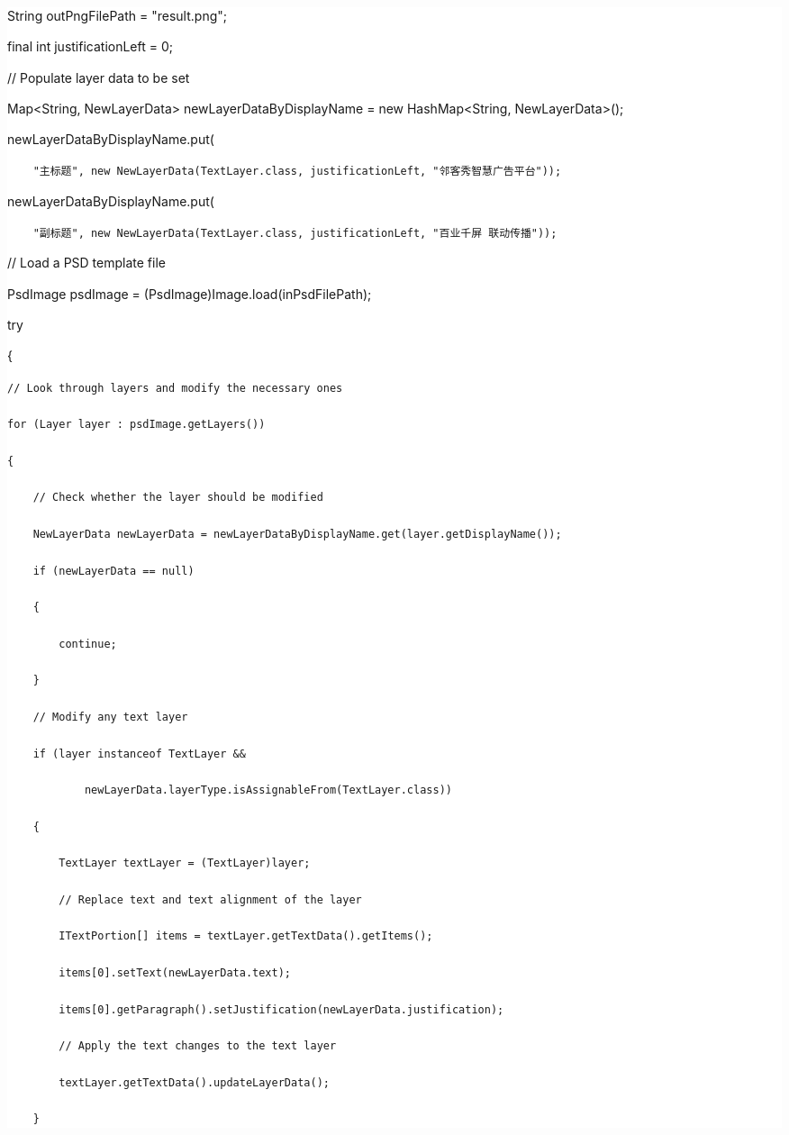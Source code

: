 String outPngFilePath = "result.png";

final int justificationLeft = 0;

// Populate layer data to be set

Map<String, NewLayerData> newLayerDataByDisplayName = new HashMap<String, NewLayerData>();

newLayerDataByDisplayName.put(

        "主标题", new NewLayerData(TextLayer.class, justificationLeft, "邻客秀智慧广告平台"));

newLayerDataByDisplayName.put(

        "副标题", new NewLayerData(TextLayer.class, justificationLeft, "百业千屏 联动传播"));

// Load a PSD template file

PsdImage psdImage = (PsdImage)Image.load(inPsdFilePath);

try

{

    // Look through layers and modify the necessary ones

    for (Layer layer : psdImage.getLayers())

    {

        // Check whether the layer should be modified

        NewLayerData newLayerData = newLayerDataByDisplayName.get(layer.getDisplayName());

        if (newLayerData == null)

        {

            continue;

        }

        // Modify any text layer

        if (layer instanceof TextLayer &&

                newLayerData.layerType.isAssignableFrom(TextLayer.class))

        {

            TextLayer textLayer = (TextLayer)layer;

            // Replace text and text alignment of the layer

            ITextPortion[] items = textLayer.getTextData().getItems();

            items[0].setText(newLayerData.text);

            items[0].getParagraph().setJustification(newLayerData.justification);

            // Apply the text changes to the text layer

            textLayer.getTextData().updateLayerData();

        }
